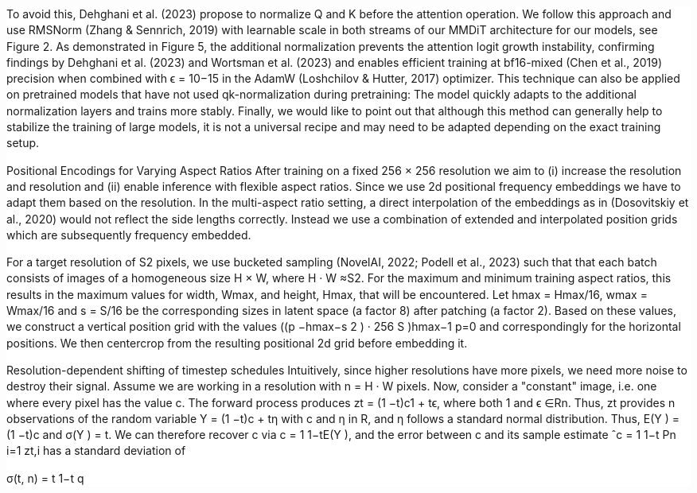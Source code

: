 To avoid this, Dehghani et al. (2023) propose to normalize Q and K before the attention operation. We follow this approach and use RMSNorm (Zhang & Sennrich, 2019)
with learnable scale in both streams of our MMDiT architecture for our models, see Figure 2. As demonstrated in Figure 5, the additional normalization prevents the attention logit growth instability, confirming findings by Dehghani et al. (2023) and Wortsman et al. (2023) and enables efficient training at bf16-mixed (Chen et al., 2019) precision when combined with ϵ = 10−15 in the AdamW (Loshchilov &
Hutter, 2017) optimizer. This technique can also be applied on pretrained models that have not used qk-normalization during pretraining: The model quickly adapts to the additional normalization layers and trains more stably. Finally, we would like to point out that although this method can generally help to stabilize the training of large models, it is not a universal recipe and may need to be adapted depending on the exact training setup.

Positional Encodings for Varying Aspect Ratios After training on a fixed 256 × 256 resolution we aim to (i) increase the resolution and resolution and (ii) enable inference with flexible aspect ratios. Since we use 2d positional frequency embeddings we have to adapt them based on the resolution. In the multi-aspect ratio setting, a direct interpolation of the embeddings as in (Dosovitskiy et al., 2020)
would not reflect the side lengths correctly. Instead we use a combination of extended and interpolated position grids which are subsequently frequency embedded.

For a target resolution of S2 pixels, we use bucketed sampling (NovelAI, 2022; Podell et al., 2023) such that that each batch consists of images of a homogeneous size H × W, where H · W ≈S2. For the maximum and minimum training aspect ratios, this results in the maximum values for width, Wmax, and height, Hmax, that will be encountered. Let hmax = Hmax/16, wmax = Wmax/16 and s = S/16 be the corresponding sizes in latent space (a factor 8) after patching
(a factor 2). Based on these values, we construct a vertical position grid with the values ((p −hmax−s
2
) · 256
S )hmax−1
p=0
and correspondingly for the horizontal positions. We then centercrop from the resulting positional 2d grid before embedding it.

Resolution-dependent shifting of timestep schedules Intuitively, since higher resolutions have more pixels, we need more noise to destroy their signal. Assume we are working in a resolution with n = H · W pixels. Now, consider a
"constant" image, i.e. one where every pixel has the value c. The forward process produces zt = (1 −t)c1 + tϵ, where both 1 and ϵ ∈Rn. Thus, zt provides n observations of the random variable Y = (1 −t)c + tη with c and η
in R, and η follows a standard normal distribution. Thus, E(Y ) = (1 −t)c and σ(Y ) = t. We can therefore recover c via c =
1
1−tE(Y ), and the error between c and its sample estimate ˆc =
1
1−t Pn i=1 zt,i has a standard deviation of

σ(t, n) =
        t
       1−t
         q
